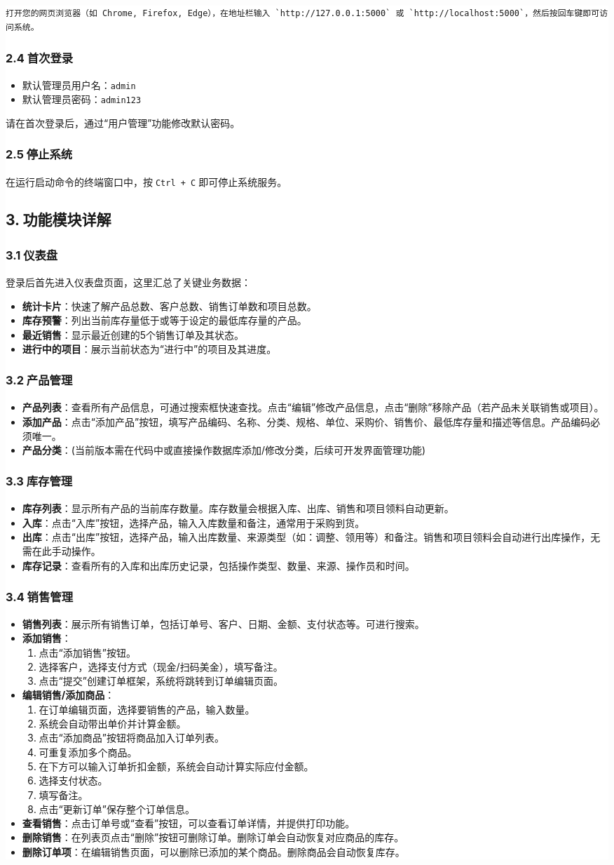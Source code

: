     打开您的网页浏览器（如 Chrome, Firefox, Edge），在地址栏输入 `http://127.0.0.1:5000` 或 `http://localhost:5000`，然后按回车键即可访问系统。

### 2.4 首次登录

*   默认管理员用户名：`admin`
*   默认管理员密码：`admin123`

请在首次登录后，通过“用户管理”功能修改默认密码。

### 2.5 停止系统

在运行启动命令的终端窗口中，按 `Ctrl + C` 即可停止系统服务。

## 3. 功能模块详解

### 3.1 仪表盘

登录后首先进入仪表盘页面，这里汇总了关键业务数据：

*   **统计卡片**：快速了解产品总数、客户总数、销售订单数和项目总数。
*   **库存预警**：列出当前库存量低于或等于设定的最低库存量的产品。
*   **最近销售**：显示最近创建的5个销售订单及其状态。
*   **进行中的项目**：展示当前状态为“进行中”的项目及其进度。

### 3.2 产品管理

*   **产品列表**：查看所有产品信息，可通过搜索框快速查找。点击“编辑”修改产品信息，点击“删除”移除产品（若产品未关联销售或项目）。
*   **添加产品**：点击“添加产品”按钮，填写产品编码、名称、分类、规格、单位、采购价、销售价、最低库存量和描述等信息。产品编码必须唯一。
*   **产品分类**：(当前版本需在代码中或直接操作数据库添加/修改分类，后续可开发界面管理功能)

### 3.3 库存管理

*   **库存列表**：显示所有产品的当前库存数量。库存数量会根据入库、出库、销售和项目领料自动更新。
*   **入库**：点击“入库”按钮，选择产品，输入入库数量和备注，通常用于采购到货。
*   **出库**：点击“出库”按钮，选择产品，输入出库数量、来源类型（如：调整、领用等）和备注。销售和项目领料会自动进行出库操作，无需在此手动操作。
*   **库存记录**：查看所有的入库和出库历史记录，包括操作类型、数量、来源、操作员和时间。

### 3.4 销售管理

*   **销售列表**：展示所有销售订单，包括订单号、客户、日期、金额、支付状态等。可进行搜索。
*   **添加销售**：
    1.  点击“添加销售”按钮。
    2.  选择客户，选择支付方式（现金/扫码美金），填写备注。
    3.  点击“提交”创建订单框架，系统将跳转到订单编辑页面。
*   **编辑销售/添加商品**：
    1.  在订单编辑页面，选择要销售的产品，输入数量。
    2.  系统会自动带出单价并计算金额。
    3.  点击“添加商品”按钮将商品加入订单列表。
    4.  可重复添加多个商品。
    5.  在下方可以输入订单折扣金额，系统会自动计算实际应付金额。
    6.  选择支付状态。
    7.  填写备注。
    8.  点击“更新订单”保存整个订单信息。
*   **查看销售**：点击订单号或“查看”按钮，可以查看订单详情，并提供打印功能。
*   **删除销售**：在列表页点击“删除”按钮可删除订单。删除订单会自动恢复对应商品的库存。
*   **删除订单项**：在编辑销售页面，可以删除已添加的某个商品。删除商品会自动恢复库存。

